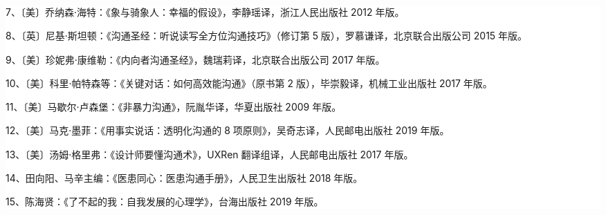 7、〔美〕乔纳森·海特：《象与骑象人：幸福的假设》，李静瑶译，浙江人民出版社 2012 年版。

8、〔英〕尼基·斯坦顿：《沟通圣经：听说读写全方位沟通技巧》（修订第 5 版），罗慕谦译，北京联合出版公司 2015 年版。

9、〔美〕珍妮弗·康维勒：《内向者沟通圣经》，魏瑞莉译，北京联合出版公司 2017 年版。

10、〔美〕科里·帕特森等：《关键对话：如何高效能沟通》（原书第 2 版），毕崇毅译，机械工业出版社 2017 年版。

11、〔美〕马歇尔·卢森堡：《非暴力沟通》，阮胤华译，华夏出版社 2009 年版。

12、〔美〕马克·墨菲：《用事实说话：透明化沟通的 8 项原则》，吴奇志译，人民邮电出版社 2019 年版。

13、〔美〕汤姆·格里弗：《设计师要懂沟通术》，UXRen 翻译组译，人民邮电出版社 2017 年版。

14、田向阳、马辛主编：《医患同心：医患沟通手册》，人民卫生出版社 2018 年版。

15、陈海贤：《了不起的我：自我发展的心理学》，台海出版社 2019 年版。
